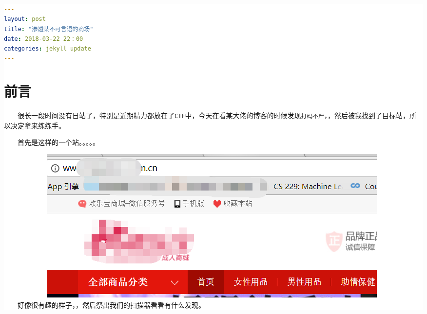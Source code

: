 ```yaml
---
layout: post
title: "渗透某不可言语的商场"
date: 2018-03-22 22：00
categories: jekyll update
---
```


# 前言
&emsp;&emsp;很长一段时间没有日站了，特别是近期精力都放在了`CTF`中，今天在看某大佬的博客的时候发现`打码不严`，，然后被我找到了目标站，所以决定拿来练练手。

&emsp;&emsp;首先是这样的一个站。。。。。
<div align="center">
    <img src="/images/posts/shentou/1.png" >  
</div>
&emsp;&emsp;好像很有趣的样子，，然后祭出我们的扫描器看看有什么发现。
<div align="center">